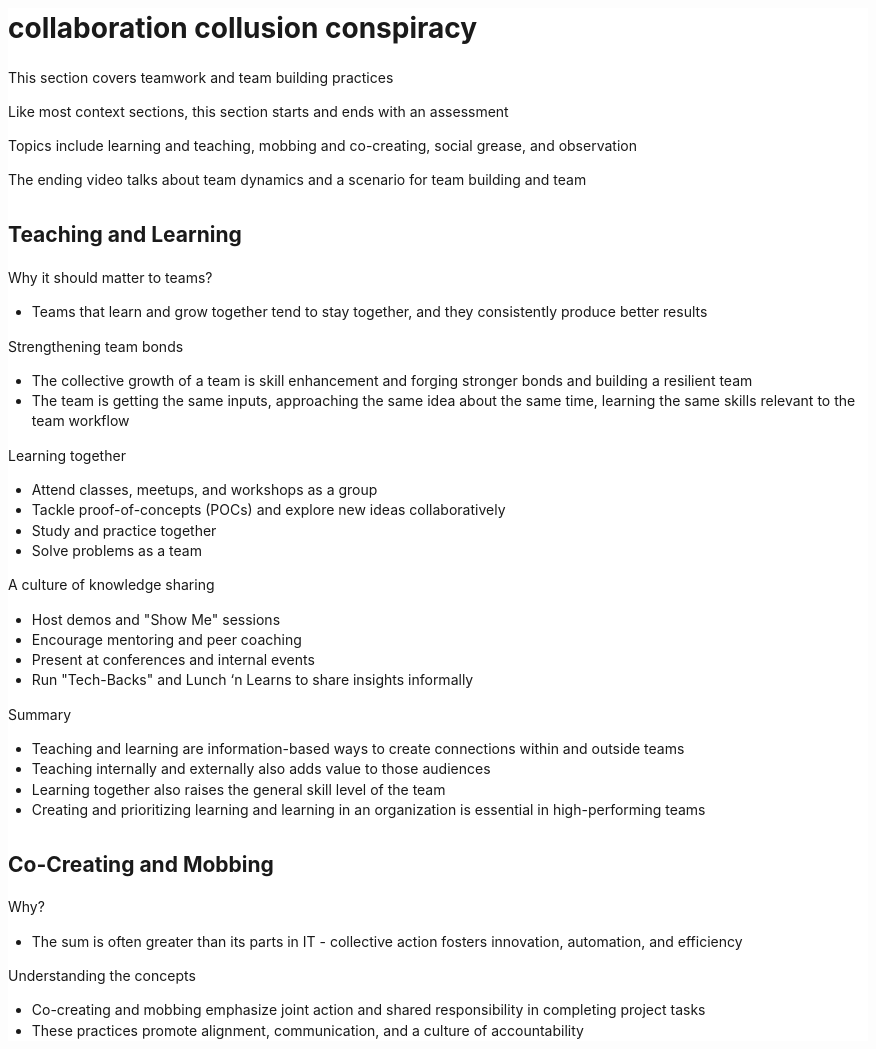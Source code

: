 # collaboration collusion conspiracy

This section covers teamwork and team building practices

Like most context sections, this section starts and ends with an assessment

Topics include learning and teaching, mobbing and co-creating, social grease, and observation

The ending video talks about team dynamics and a scenario for team building and team

## Teaching and Learning

Why it should matter to teams?

- Teams that learn and grow together tend to stay together, and they consistently produce better results

Strengthening team bonds

- The collective growth of a team is skill enhancement and forging stronger bonds and building a resilient team
- The team is getting the same inputs, approaching the same idea about the same time, learning the same skills relevant to the team workflow

Learning together

- Attend classes, meetups, and workshops as a group
- Tackle proof-of-concepts (POCs) and explore new ideas collaboratively
- Study and practice together
- Solve problems as a team

A culture of knowledge sharing

- Host demos and "Show Me" sessions
- Encourage mentoring and peer coaching
- Present at conferences and internal events
- Run "Tech-Backs" and Lunch ‘n Learns to share insights informally

Summary

- Teaching and learning are information-based ways to create connections within and outside teams
- Teaching internally and externally also adds value to those audiences
- Learning together also raises the general skill level of the team
- Creating and prioritizing learning and learning in an organization is essential in high-performing teams

## Co-Creating and Mobbing

Why?

- The sum is often greater than its parts in IT - collective action fosters innovation, automation, and efficiency

Understanding the concepts

- Co-creating and mobbing emphasize joint action and shared responsibility in completing project tasks
- These practices promote alignment, communication, and a culture of accountability
